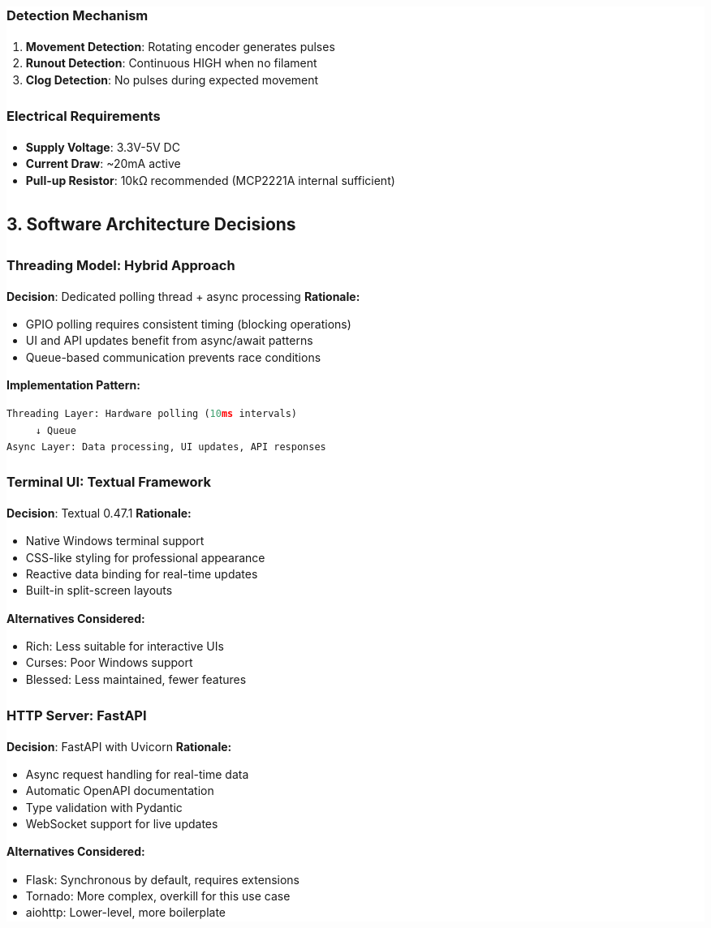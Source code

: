 ### Detection Mechanism
1. **Movement Detection**: Rotating encoder generates pulses
2. **Runout Detection**: Continuous HIGH when no filament
3. **Clog Detection**: No pulses during expected movement

### Electrical Requirements
- **Supply Voltage**: 3.3V-5V DC
- **Current Draw**: ~20mA active
- **Pull-up Resistor**: 10kΩ recommended (MCP2221A internal sufficient)

## 3. Software Architecture Decisions

### Threading Model: Hybrid Approach
**Decision**: Dedicated polling thread + async processing
**Rationale:**
- GPIO polling requires consistent timing (blocking operations)
- UI and API updates benefit from async/await patterns
- Queue-based communication prevents race conditions

**Implementation Pattern:**
```python
Threading Layer: Hardware polling (10ms intervals)
     ↓ Queue
Async Layer: Data processing, UI updates, API responses
```

### Terminal UI: Textual Framework
**Decision**: Textual 0.47.1
**Rationale:**
- Native Windows terminal support
- CSS-like styling for professional appearance
- Reactive data binding for real-time updates
- Built-in split-screen layouts

**Alternatives Considered:**
- Rich: Less suitable for interactive UIs
- Curses: Poor Windows support
- Blessed: Less maintained, fewer features

### HTTP Server: FastAPI
**Decision**: FastAPI with Uvicorn
**Rationale:**
- Async request handling for real-time data
- Automatic OpenAPI documentation
- Type validation with Pydantic
- WebSocket support for live updates

**Alternatives Considered:**
- Flask: Synchronous by default, requires extensions
- Tornado: More complex, overkill for this use case
- aiohttp: Lower-level, more boilerplate
